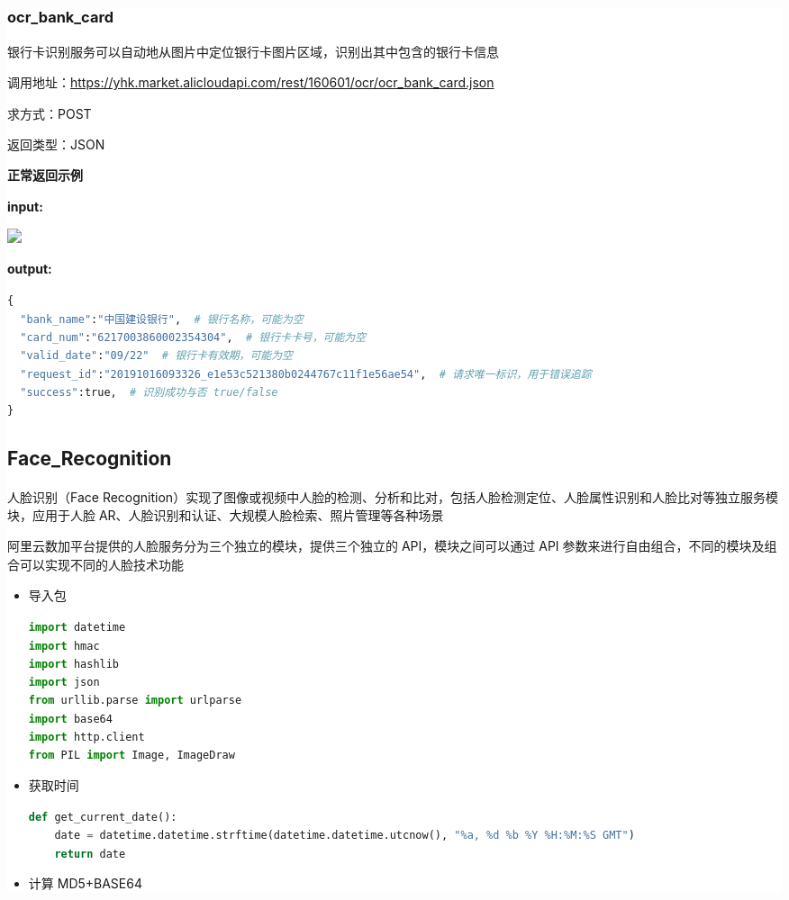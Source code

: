 ### ocr_bank_card

银行卡识别服务可以自动地从图片中定位银行卡图片区域，识别出其中包含的银行卡信息

调用地址：https://yhk.market.alicloudapi.com/rest/160601/ocr/ocr_bank_card.json

求方式：POST

返回类型：JSON

**正常返回示例**

**input:**

<img src='img/CCB.jpeg' width=400>

**output:**

```python
{
  "bank_name":"中国建设银行",  # 银行名称，可能为空
  "card_num":"6217003860002354304",  # 银行卡卡号，可能为空
  "valid_date":"09/22"  # 银行卡有效期，可能为空
  "request_id":"20191016093326_e1e53c521380b0244767c11f1e56ae54",  # 请求唯一标识，用于错误追踪
  "success":true,  # 识别成功与否 true/false
}
```

## Face_Recognition

人脸识别（Face Recognition）实现了图像或视频中人脸的检测、分析和比对，包括人脸检测定位、人脸属性识别和人脸比对等独立服务模块，应用于人脸 AR、人脸识别和认证、大规模人脸检索、照片管理等各种场景

阿里云数加平台提供的人脸服务分为三个独立的模块，提供三个独立的 API，模块之间可以通过 API 参数来进行自由组合，不同的模块及组合可以实现不同的人脸技术功能

- 导入包

  ```python
  import datetime
  import hmac
  import hashlib
  import json
  from urllib.parse import urlparse
  import base64
  import http.client
  from PIL import Image, ImageDraw
  ```

- 获取时间

	```python
	def get_current_date():
	    date = datetime.datetime.strftime(datetime.datetime.utcnow(), "%a, %d %b %Y %H:%M:%S GMT")
	    return date
	```

- 计算 MD5+BASE64
